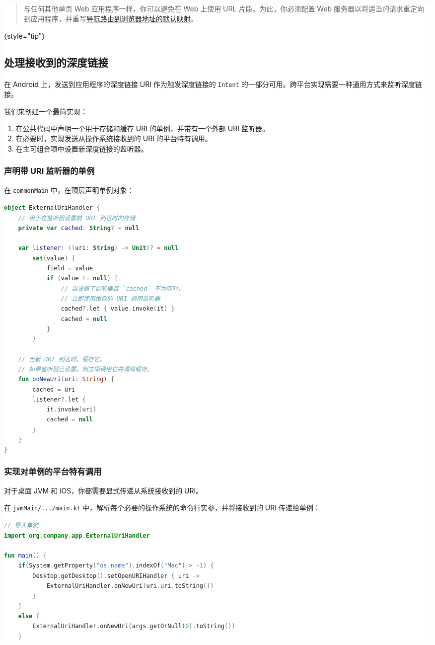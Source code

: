 > 与任何其他单页 Web 应用程序一样，你可以避免在 Web 上使用 URL 片段。为此，你必须配置 Web 服务器以将适当的请求重定向到应用程序，并重写[导航路由到浏览器地址的默认映射](compose-navigation-routing.md#full-url-customization)。
>
{style="tip"}

## 处理接收到的深度链接

在 Android 上，发送到应用程序的深度链接 URI 作为触发深度链接的 `Intent` 的一部分可用。跨平台实现需要一种通用方式来监听深度链接。

我们来创建一个最简实现：

1. 在公共代码中声明一个用于存储和缓存 URI 的单例，并带有一个外部 URI 监听器。
2. 在必要时，实现发送从操作系统接收到的 URI 的平台特有调用。
3. 在主可组合项中设置新深度链接的监听器。

### 声明带 URI 监听器的单例

在 `commonMain` 中，在顶层声明单例对象：

```kotlin
object ExternalUriHandler {
    // 用于在监听器设置前 URI 到达时的存储
    private var cached: String? = null
    
    var listener: ((uri: String) -> Unit)? = null
        set(value) {
            field = value
            if (value != null) {
                // 当设置了监听器且 `cached` 不为空时，
                // 立即使用缓存的 URI 调用监听器
                cached?.let { value.invoke(it) }
                cached = null
            }
        }

    // 当新 URI 到达时，缓存它。
    // 如果监听器已设置，则立即调用它并清除缓存。
    fun onNewUri(uri: String) {
        cached = uri
        listener?.let {
            it.invoke(uri)
            cached = null
        }
    }
}
```

### 实现对单例的平台特有调用

对于桌面 JVM 和 iOS，你都需要显式传递从系统接收到的 URI。

在 `jvmMain/.../main.kt` 中，解析每个必要的操作系统的命令行实参，并将接收到的 URI 传递给单例：

```kotlin
// 导入单例
import org.company.app.ExternalUriHandler

fun main() {
    if(System.getProperty("os.name").indexOf("Mac") > -1) {
        Desktop.getDesktop().setOpenURIHandler { uri ->
            ExternalUriHandler.onNewUri(uri.uri.toString())
        }
    }
    else {
        ExternalUriHandler.onNewUri(args.getOrNull(0).toString())
    }

```